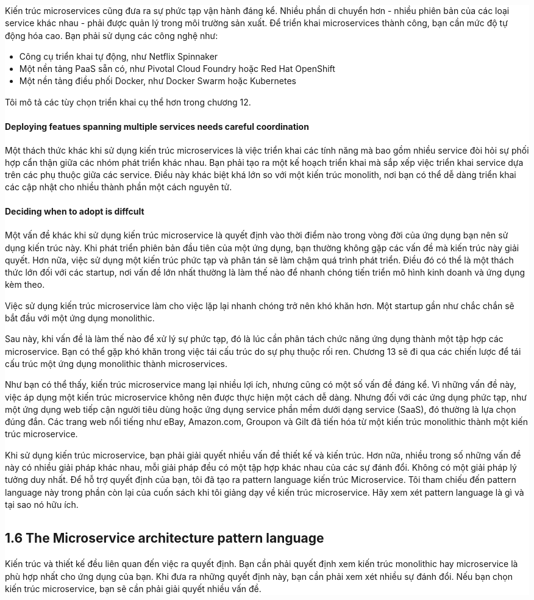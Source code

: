 Kiến trúc microservices cũng đưa ra sự phức tạp vận hành đáng kể. Nhiều phần di chuyển hơn - nhiều phiên bản của các loại service khác nhau - phải được quản lý trong môi trường sản xuất. Để triển khai microservices thành công, bạn cần mức độ tự động hóa cao. Bạn phải sử dụng các công nghệ như:
- Công cụ triển khai tự động, như Netflix Spinnaker
- Một nền tảng PaaS sẵn có, như Pivotal Cloud Foundry hoặc Red Hat OpenShift
- Một nền tảng điều phối Docker, như Docker Swarm hoặc Kubernetes

Tôi mô tả các tùy chọn triển khai cụ thể hơn trong chương 12.

#### Deploying featues spanning multiple services needs careful coordination
Một thách thức khác khi sử dụng kiến trúc microservices là việc triển khai các tính năng mà bao gồm nhiều service đòi hỏi sự phối hợp cẩn thận giữa các nhóm phát triển khác nhau. Bạn phải tạo ra một kế hoạch triển khai mà sắp xếp việc triển khai service dựa trên các phụ thuộc giữa các service. Điều này khác biệt khá lớn so với một kiến trúc monolith, nơi bạn có thể dễ dàng triển khai các cập nhật cho nhiều thành phần một cách nguyên tử.

#### Deciding when to adopt is diffcult

Một vấn đề khác khi sử dụng kiến trúc microservice là quyết định vào thời điểm nào trong vòng đời của ứng dụng bạn nên sử dụng kiến trúc này. Khi phát triển phiên bản đầu tiên của một ứng dụng, bạn thường không gặp các vấn đề mà kiến trúc này giải quyết. Hơn nữa, việc sử dụng một kiến trúc phức tạp và phân tán sẽ làm chậm quá trình phát triển. Điều đó có thể là một thách thức lớn đối với các startup, nơi vấn đề lớn nhất thường là làm thế nào để nhanh chóng tiến triển mô hình kinh doanh và ứng dụng kèm theo.

Việc sử dụng kiến trúc microservice làm cho việc lặp lại nhanh chóng trở nên khó khăn hơn. Một startup gần như chắc chắn sẽ bắt đầu với một ứng dụng monolithic.

Sau này, khi vấn đề là làm thế nào để xử lý sự phức tạp, đó là lúc cần phân tách chức năng ứng dụng thành một tập hợp các microservice. Bạn có thể gặp khó khăn trong việc tái cấu trúc do sự phụ thuộc rối ren. Chương 13 sẽ đi qua các chiến lược để tái cấu trúc một ứng dụng monolithic thành microservices.

Như bạn có thể thấy, kiến trúc microservice mang lại nhiều lợi ích, nhưng cũng có một số vấn đề đáng kể. Vì những vấn đề này, việc áp dụng một kiến trúc microservice không nên được thực hiện một cách dễ dàng. Nhưng đối với các ứng dụng phức tạp, như một ứng dụng web tiếp cận người tiêu dùng hoặc ứng dụng service phần mềm dưới dạng service (SaaS), đó thường là lựa chọn đúng đắn. Các trang web nổi tiếng như eBay, Amazon.com, Groupon và Gilt đã tiến hóa từ một kiến trúc monolithic thành một kiến trúc microservice.

Khi sử dụng kiến trúc microservice, bạn phải giải quyết nhiều vấn đề thiết kế và kiến trúc. Hơn nữa, nhiều trong số những vấn đề này có nhiều giải pháp khác nhau, mỗi giải pháp đều có một tập hợp khác nhau của các sự đánh đổi. Không có một giải pháp lý tưởng duy nhất. Để hỗ trợ quyết định của bạn, tôi đã tạo ra pattern language kiến trúc Microservice. Tôi tham chiếu đến pattern language này trong phần còn lại của cuốn sách khi tôi giảng dạy về kiến trúc microservice. Hãy xem xét pattern language là gì và tại sao nó hữu ích.

## 1.6 The Microservice architecture pattern language
Kiến trúc và thiết kế đều liên quan đến việc ra quyết định. Bạn cần phải quyết định xem kiến trúc monolithic hay microservice là phù hợp nhất cho ứng dụng của bạn. Khi đưa ra những quyết định này, bạn cần phải xem xét nhiều sự đánh đổi. Nếu bạn chọn kiến trúc microservice, bạn sẽ cần phải giải quyết nhiều vấn đề.
